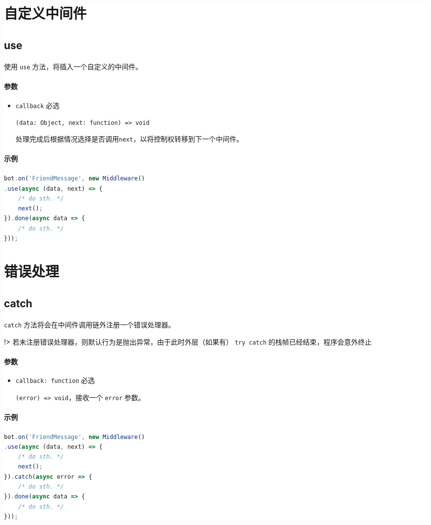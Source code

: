 # 自定义中间件

## use

使用 `use` 方法，将插入一个自定义的中间件。

#### 参数

- `callback` 必选

  `(data: Object, next: function) => void`

  处理完成后根据情况选择是否调用`next`，以将控制权转移到下一个中间件。

#### 示例

```js
bot.on('FriendMessage', new Middleware()
.use(async (data, next) => {
    /* do sth. */ 
    next();
}).done(async data => {
    /* do sth. */ 
}));
```

# 错误处理

## catch

`catch` 方法将会在中间件调用链外注册一个错误处理器。

!> 若未注册错误处理器，则默认行为是抛出异常，由于此时外层（如果有） `try catch` 的栈帧已经结束，程序会意外终止

#### 参数

- `callback: function` 必选

  `(error) => void`，接收一个 `error` 参数。

#### 示例

```js
bot.on('FriendMessage', new Middleware()
.use(async (data, next) => {
    /* do sth. */ 
    next();
}).catch(async error => {
    /* do sth. */ 
}).done(async data => {
    /* do sth. */ 
}));
```
